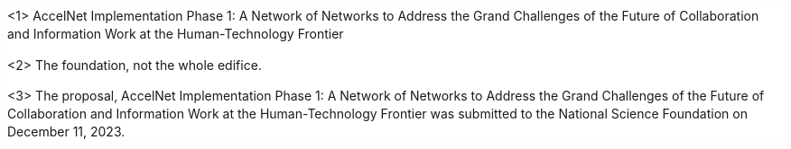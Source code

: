 <1> AccelNet Implementation Phase 1: A Network of Networks to Address the Grand Challenges of the Future of Collaboration and Information Work at the Human-Technology Frontier

<2> The foundation, not the whole edifice.

<3> The proposal, AccelNet Implementation Phase 1: A Network of Networks to Address the Grand Challenges of the Future of Collaboration and Information Work at the Human-Technology Frontier was submitted to the National Science Foundation on December 11, 2023.
